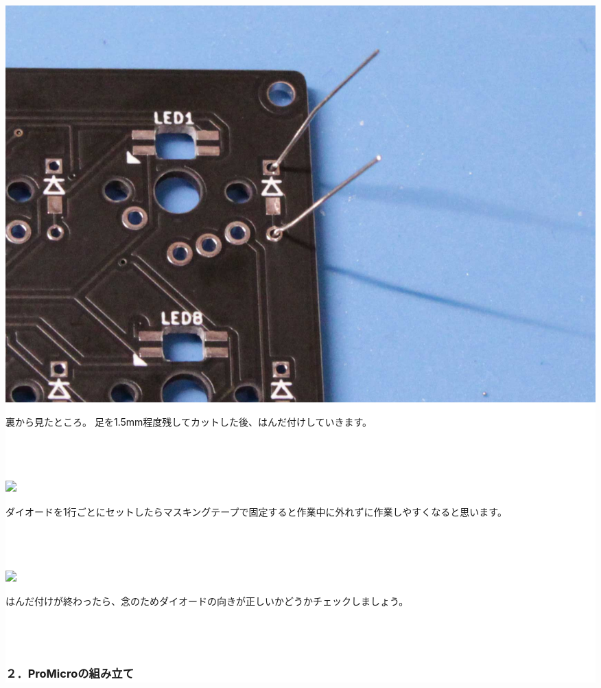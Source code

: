 ![](./images/diode4.jpg)

裏から見たところ。
足を1.5mm程度残してカットした後、はんだ付けしていきます。    
<br>
<br>
<br>

![](./images/IMG_0401.JPG)

ダイオードを1行ごとにセットしたらマスキングテープで固定すると作業中に外れずに作業しやすくなると思います。    
<br>
<br>
<br>

![](./images/IMG_0402.JPG)

はんだ付けが終わったら、念のためダイオードの向きが正しいかどうかチェックしましょう。  
<br>
<br>
<br>

### ２．ProMicroの組み立て
